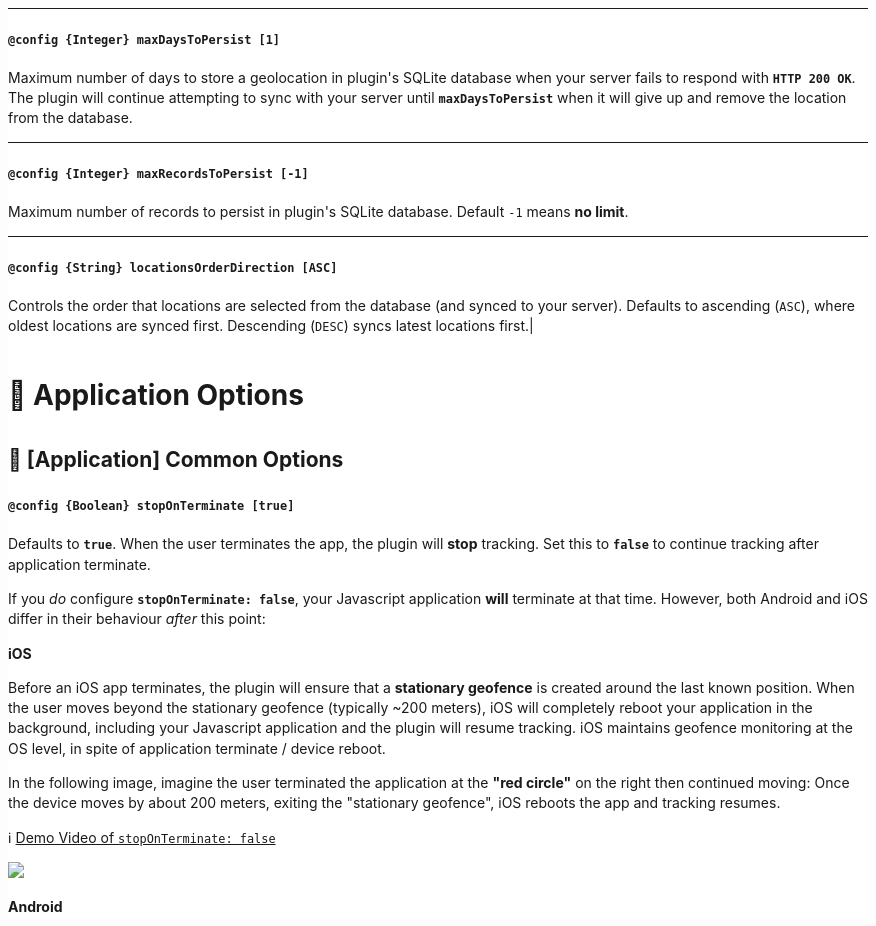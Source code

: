------------------------------------------------------------------------------

#### `@config {Integer} maxDaysToPersist [1]`

Maximum number of days to store a geolocation in plugin's SQLite database when your server fails to respond with **`HTTP 200 OK`**.  The plugin will continue attempting to sync with your server until **`maxDaysToPersist`** when it will give up and remove the location from the database.

------------------------------------------------------------------------------

#### `@config {Integer} maxRecordsToPersist [-1]`

Maximum number of records to persist in plugin's SQLite database.  Default `-1`
 means **no limit**.

------------------------------------------------------------------------------

#### `@config {String} locationsOrderDirection [ASC]`

Controls the order that locations are selected from the database (and synced to your server).  Defaults to ascending (`ASC`), where oldest locations are synced first.  Descending (`DESC`) syncs latest locations first.|


# :wrench: Application Options

## :wrench: [Application] Common Options

#### `@config {Boolean} stopOnTerminate [true]`

Defaults to **`true`**.  When the user terminates the app, the plugin will **stop** tracking.  Set this to **`false`** to continue tracking after application terminate.

If you *do* configure **`stopOnTerminate: false`**, your Javascript application **will** terminate at that time.  However, both Android and iOS differ in their behaviour *after* this point:

**iOS**

Before an iOS app terminates, the plugin will ensure that a **stationary geofence** is created around the last known position.  When the user moves beyond the stationary geofence (typically ~200 meters), iOS will completely reboot your application in the background, including your Javascript application and the plugin will resume tracking.  iOS maintains geofence monitoring at the OS level, in spite of application terminate / device reboot.

In the following image, imagine the user terminated the application at the **"red circle"** on the right then continued moving:  Once the device moves by about 200 meters, exiting the "stationary geofence", iOS reboots the app and tracking resumes.

:information_source: [Demo Video of `stopOnTerminate: false`](https://www.youtube.com/watch?v=aR6r8qV1TI8&t=214s)

![](https://dl.dropboxusercontent.com/s/1uip231l3gds68z/screenshot-stopOnTerminate-ios.png?dl=0)

**Android**
